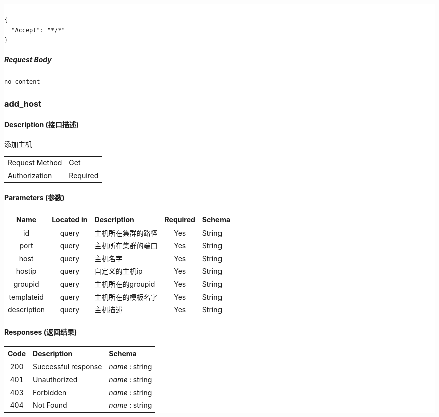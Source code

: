 ```

{
  "Accept": "*/*"
}

```
##### Request Body

```
no content

```

### add_host


#### Description (接口描述)

添加主机

| | |
|-|-|
| Request Method | Get |
| Authorization | Required |

#### Parameters (参数)

| Name | Located in | Description | Required | Schema |
|:-:|:-:|:-|:-:|:-|
| id | query | 主机所在集群的路径 | Yes | String |
| port | query | 主机所在集群的端口 | Yes | String |
| host | query | 主机名字 | Yes | String |
| hostip | query | 自定义的主机ip | Yes | String |
| groupid | query | 主机所在的groupid | Yes | String |
| templateid | query | 主机所在的模板名字 | Yes | String |
| description | query | 主机描述 | Yes | String |


#### Responses (返回结果)

| Code | Description | Schema |
|:----:|:--------|:--|
| 200 | Successful response | *name* : string | 
| 401 | Unauthorized | *name* : string | 
| 403 | Forbidden | *name* : string | 
| 404 | Not Found | *name* : string | 
